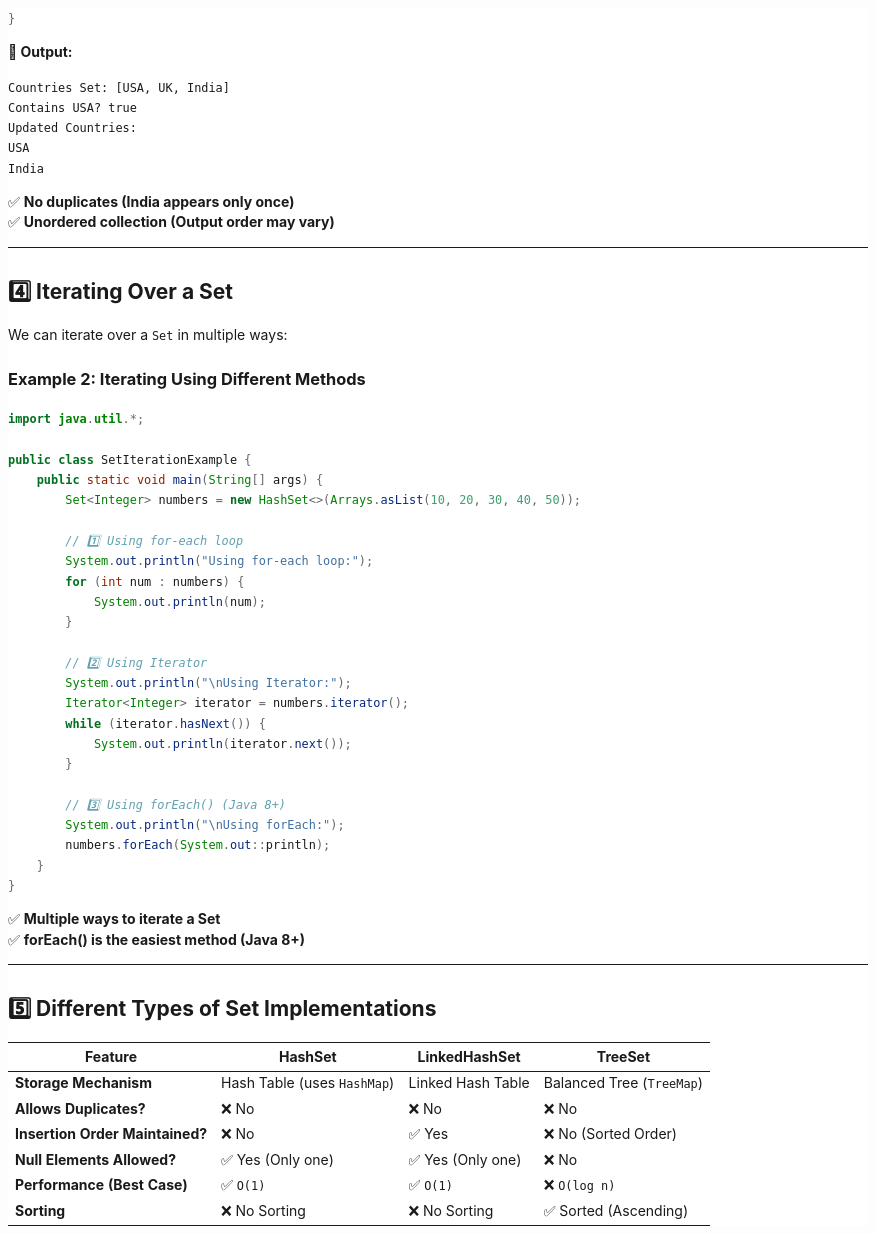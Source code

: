 ```java
}
```
**🔹 Output:**
```
Countries Set: [USA, UK, India]
Contains USA? true
Updated Countries:
USA
India
```
✅ **No duplicates (India appears only once)**  
✅ **Unordered collection (Output order may vary)**  

---

## **4️⃣ Iterating Over a Set**
We can iterate over a `Set` in multiple ways:

### **Example 2: Iterating Using Different Methods**
```java
import java.util.*;

public class SetIterationExample {
    public static void main(String[] args) {
        Set<Integer> numbers = new HashSet<>(Arrays.asList(10, 20, 30, 40, 50));

        // 1️⃣ Using for-each loop
        System.out.println("Using for-each loop:");
        for (int num : numbers) {
            System.out.println(num);
        }

        // 2️⃣ Using Iterator
        System.out.println("\nUsing Iterator:");
        Iterator<Integer> iterator = numbers.iterator();
        while (iterator.hasNext()) {
            System.out.println(iterator.next());
        }

        // 3️⃣ Using forEach() (Java 8+)
        System.out.println("\nUsing forEach:");
        numbers.forEach(System.out::println);
    }
}
```
✅ **Multiple ways to iterate a Set**  
✅ **forEach() is the easiest method (Java 8+)**  

---

## **5️⃣ Different Types of Set Implementations**
| **Feature** | **HashSet** | **LinkedHashSet** | **TreeSet** |
|------------|------------|----------------|-----------|
| **Storage Mechanism** | Hash Table (uses `HashMap`) | Linked Hash Table | Balanced Tree (`TreeMap`) |
| **Allows Duplicates?** | ❌ No | ❌ No | ❌ No |
| **Insertion Order Maintained?** | ❌ No | ✅ Yes | ❌ No (Sorted Order) |
| **Null Elements Allowed?** | ✅ Yes (Only one) | ✅ Yes (Only one) | ❌ No |
| **Performance (Best Case)** | ✅ `O(1)` | ✅ `O(1)` | ❌ `O(log n)` |
| **Sorting** | ❌ No Sorting | ❌ No Sorting | ✅ Sorted (Ascending) |